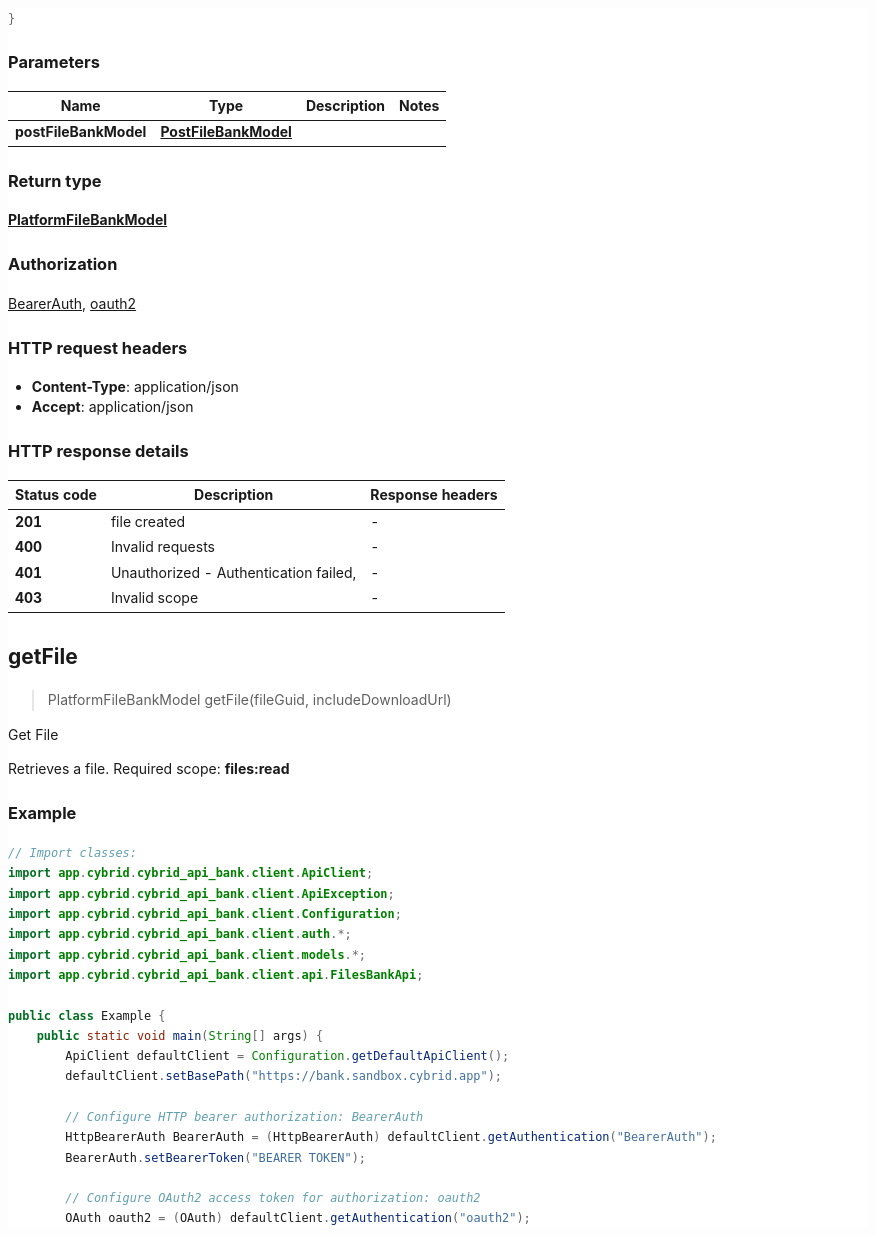 ```java
}
```

### Parameters


| Name | Type | Description  | Notes |
|------------- | ------------- | ------------- | -------------|
| **postFileBankModel** | [**PostFileBankModel**](PostFileBankModel.md)|  | |

### Return type

[**PlatformFileBankModel**](PlatformFileBankModel.md)

### Authorization

[BearerAuth](../README.md#BearerAuth), [oauth2](../README.md#oauth2)

### HTTP request headers

- **Content-Type**: application/json
- **Accept**: application/json


### HTTP response details
| Status code | Description | Response headers |
|-------------|-------------|------------------|
| **201** | file created |  -  |
| **400** | Invalid requests |  -  |
| **401** | Unauthorized - Authentication failed,  |  -  |
| **403** | Invalid scope |  -  |


## getFile

> PlatformFileBankModel getFile(fileGuid, includeDownloadUrl)

Get File

Retrieves a file.  Required scope: **files:read**

### Example

```java
// Import classes:
import app.cybrid.cybrid_api_bank.client.ApiClient;
import app.cybrid.cybrid_api_bank.client.ApiException;
import app.cybrid.cybrid_api_bank.client.Configuration;
import app.cybrid.cybrid_api_bank.client.auth.*;
import app.cybrid.cybrid_api_bank.client.models.*;
import app.cybrid.cybrid_api_bank.client.api.FilesBankApi;

public class Example {
    public static void main(String[] args) {
        ApiClient defaultClient = Configuration.getDefaultApiClient();
        defaultClient.setBasePath("https://bank.sandbox.cybrid.app");
        
        // Configure HTTP bearer authorization: BearerAuth
        HttpBearerAuth BearerAuth = (HttpBearerAuth) defaultClient.getAuthentication("BearerAuth");
        BearerAuth.setBearerToken("BEARER TOKEN");

        // Configure OAuth2 access token for authorization: oauth2
        OAuth oauth2 = (OAuth) defaultClient.getAuthentication("oauth2");
```
